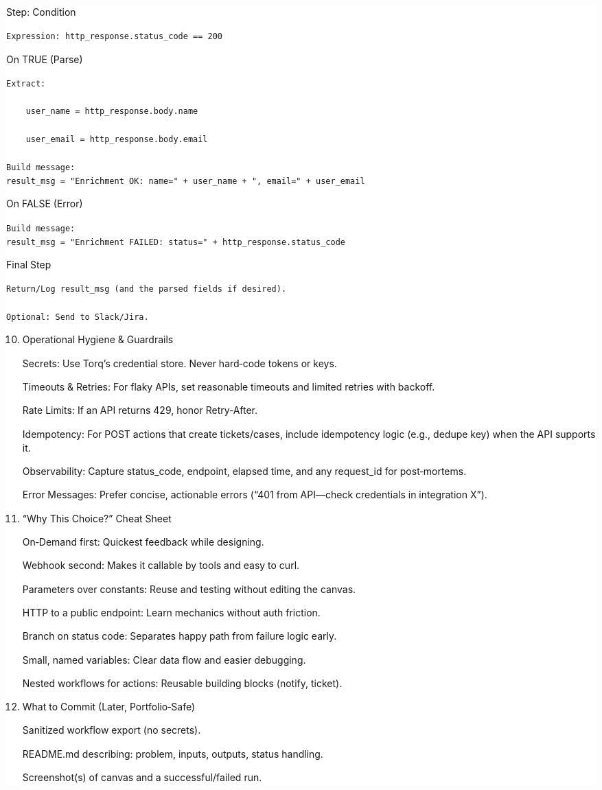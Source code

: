 Step: Condition

    Expression: http_response.status_code == 200

On TRUE (Parse)

    Extract:

        user_name = http_response.body.name

        user_email = http_response.body.email

    Build message:
    result_msg = "Enrichment OK: name=" + user_name + ", email=" + user_email

On FALSE (Error)

    Build message:
    result_msg = "Enrichment FAILED: status=" + http_response.status_code

Final Step

    Return/Log result_msg (and the parsed fields if desired).

    Optional: Send to Slack/Jira.

10) Operational Hygiene & Guardrails

    Secrets: Use Torq’s credential store. Never hard‑code tokens or keys.

    Timeouts & Retries: For flaky APIs, set reasonable timeouts and limited retries with backoff.

    Rate Limits: If an API returns 429, honor Retry‑After.

    Idempotency: For POST actions that create tickets/cases, include idempotency logic (e.g., dedupe key) when the API supports it.

    Observability: Capture status_code, endpoint, elapsed time, and any request_id for post‑mortems.

    Error Messages: Prefer concise, actionable errors (“401 from API—check credentials in integration X”).

11) “Why This Choice?” Cheat Sheet

    On‑Demand first: Quickest feedback while designing.

    Webhook second: Makes it callable by tools and easy to curl.

    Parameters over constants: Reuse and testing without editing the canvas.

    HTTP to a public endpoint: Learn mechanics without auth friction.

    Branch on status code: Separates happy path from failure logic early.

    Small, named variables: Clear data flow and easier debugging.

    Nested workflows for actions: Reusable building blocks (notify, ticket).

12) What to Commit (Later, Portfolio‑Safe)

    Sanitized workflow export (no secrets).

    README.md describing: problem, inputs, outputs, status handling.

    Screenshot(s) of canvas and a successful/failed run.
